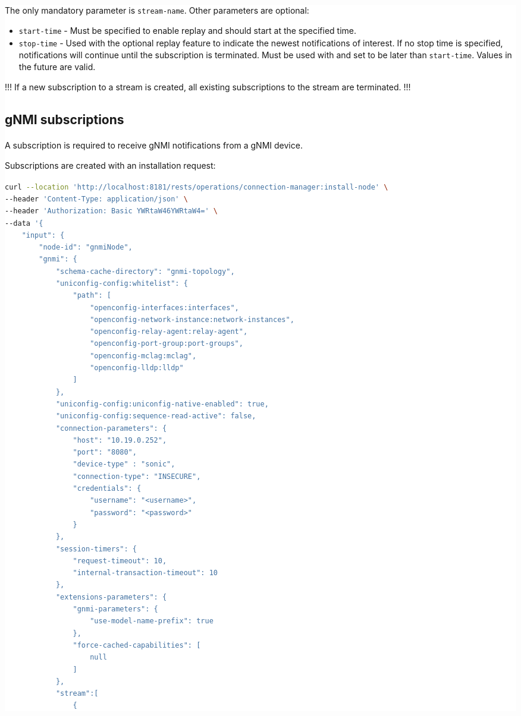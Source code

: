 The only mandatory parameter is `stream-name`. Other parameters are optional:

- `start-time` - Must be specified to enable replay and should start at the
  specified time.
- `stop-time` - Used with the optional replay feature to indicate the newest
  notifications of interest. If no stop time is specified, notifications will
  continue until the subscription is terminated. Must be used with and set to be
  later than `start-time`. Values in the future are valid.

!!!
If a new subscription to a stream is created, all existing subscriptions to the
stream are terminated.
!!!

## gNMI subscriptions

A subscription is required to receive gNMI notifications from a gNMI device.

Subscriptions are created with an installation request:

```bash Request
curl --location 'http://localhost:8181/rests/operations/connection-manager:install-node' \
--header 'Content-Type: application/json' \
--header 'Authorization: Basic YWRtaW46YWRtaW4=' \
--data '{
    "input": {
        "node-id": "gnmiNode",
        "gnmi": {
            "schema-cache-directory": "gnmi-topology",
            "uniconfig-config:whitelist": {
                "path": [
                    "openconfig-interfaces:interfaces",
                    "openconfig-network-instance:network-instances",
                    "openconfig-relay-agent:relay-agent",
                    "openconfig-port-group:port-groups",
                    "openconfig-mclag:mclag",
                    "openconfig-lldp:lldp"
                ]
            },
            "uniconfig-config:uniconfig-native-enabled": true,
            "uniconfig-config:sequence-read-active": false,
            "connection-parameters": {
                "host": "10.19.0.252",
                "port": "8080",
                "device-type" : "sonic",
                "connection-type": "INSECURE",
                "credentials": {
                    "username": "<username>",
                    "password": "<password>"
                }
            },
            "session-timers": {
                "request-timeout": 10,
                "internal-transaction-timeout": 10
            },
            "extensions-parameters": {
                "gnmi-parameters": {
                    "use-model-name-prefix": true
                },
                "force-cached-capabilities": [
                    null
                ]
            },
            "stream":[
                {
```